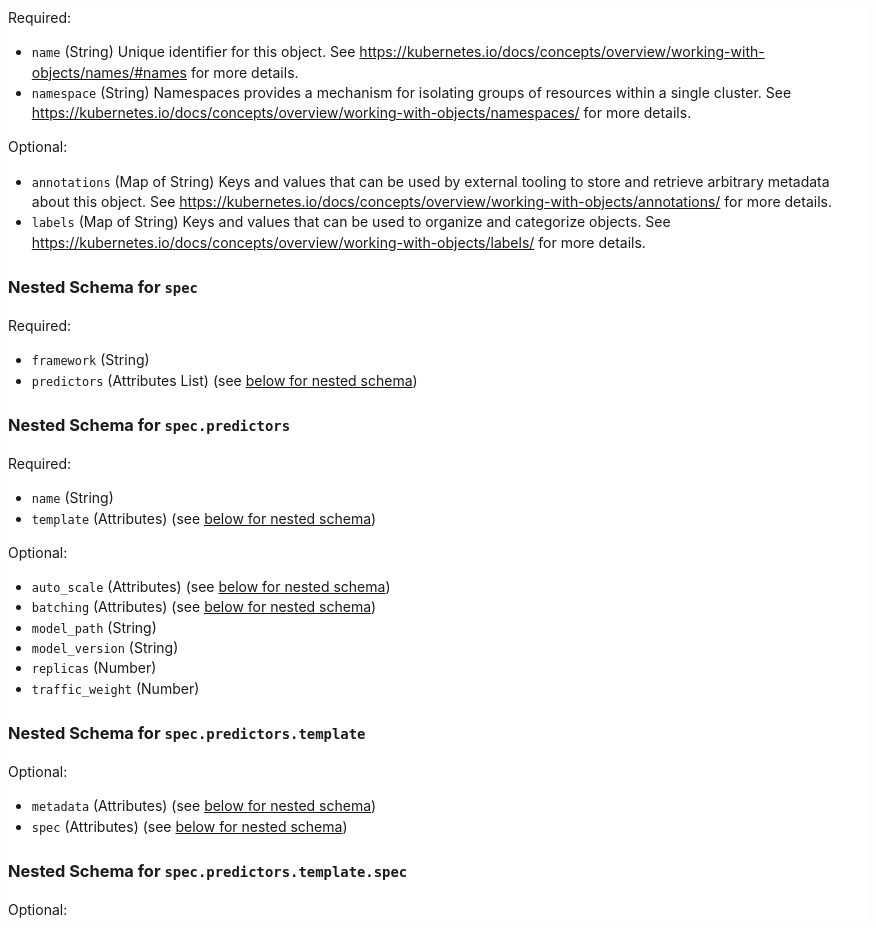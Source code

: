 Required:

- `name` (String) Unique identifier for this object. See https://kubernetes.io/docs/concepts/overview/working-with-objects/names/#names for more details.
- `namespace` (String) Namespaces provides a mechanism for isolating groups of resources within a single cluster. See https://kubernetes.io/docs/concepts/overview/working-with-objects/namespaces/ for more details.

Optional:

- `annotations` (Map of String) Keys and values that can be used by external tooling to store and retrieve arbitrary metadata about this object. See https://kubernetes.io/docs/concepts/overview/working-with-objects/annotations/ for more details.
- `labels` (Map of String) Keys and values that can be used to organize and categorize objects. See https://kubernetes.io/docs/concepts/overview/working-with-objects/labels/ for more details.


<a id="nestedatt--spec"></a>
### Nested Schema for `spec`

Required:

- `framework` (String)
- `predictors` (Attributes List) (see [below for nested schema](#nestedatt--spec--predictors))

<a id="nestedatt--spec--predictors"></a>
### Nested Schema for `spec.predictors`

Required:

- `name` (String)
- `template` (Attributes) (see [below for nested schema](#nestedatt--spec--predictors--template))

Optional:

- `auto_scale` (Attributes) (see [below for nested schema](#nestedatt--spec--predictors--auto_scale))
- `batching` (Attributes) (see [below for nested schema](#nestedatt--spec--predictors--batching))
- `model_path` (String)
- `model_version` (String)
- `replicas` (Number)
- `traffic_weight` (Number)

<a id="nestedatt--spec--predictors--template"></a>
### Nested Schema for `spec.predictors.template`

Optional:

- `metadata` (Attributes) (see [below for nested schema](#nestedatt--spec--predictors--template--metadata))
- `spec` (Attributes) (see [below for nested schema](#nestedatt--spec--predictors--template--spec))

<a id="nestedatt--spec--predictors--template--metadata"></a>
### Nested Schema for `spec.predictors.template.spec`

Optional:
